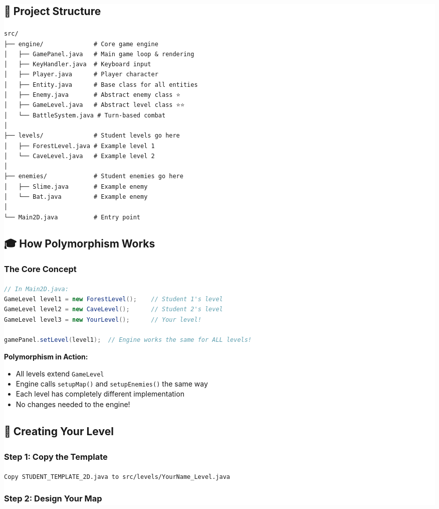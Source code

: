 ## 📁 Project Structure

```
src/
├── engine/              # Core game engine
│   ├── GamePanel.java   # Main game loop & rendering
│   ├── KeyHandler.java  # Keyboard input
│   ├── Player.java      # Player character
│   ├── Entity.java      # Base class for all entities
│   ├── Enemy.java       # Abstract enemy class ⭐
│   ├── GameLevel.java   # Abstract level class ⭐⭐
│   └── BattleSystem.java # Turn-based combat
│
├── levels/              # Student levels go here
│   ├── ForestLevel.java # Example level 1
│   └── CaveLevel.java   # Example level 2
│
├── enemies/             # Student enemies go here
│   ├── Slime.java       # Example enemy
│   └── Bat.java         # Example enemy
│
└── Main2D.java          # Entry point
```

## 🎓 How Polymorphism Works

### The Core Concept

```java
// In Main2D.java:
GameLevel level1 = new ForestLevel();    // Student 1's level
GameLevel level2 = new CaveLevel();      // Student 2's level
GameLevel level3 = new YourLevel();      // Your level!

gamePanel.setLevel(level1);  // Engine works the same for ALL levels!
```

**Polymorphism in Action:**
- All levels extend `GameLevel`
- Engine calls `setupMap()` and `setupEnemies()` the same way
- Each level has completely different implementation
- No changes needed to the engine!

## 📝 Creating Your Level

### Step 1: Copy the Template

```
Copy STUDENT_TEMPLATE_2D.java to src/levels/YourName_Level.java
```

### Step 2: Design Your Map
